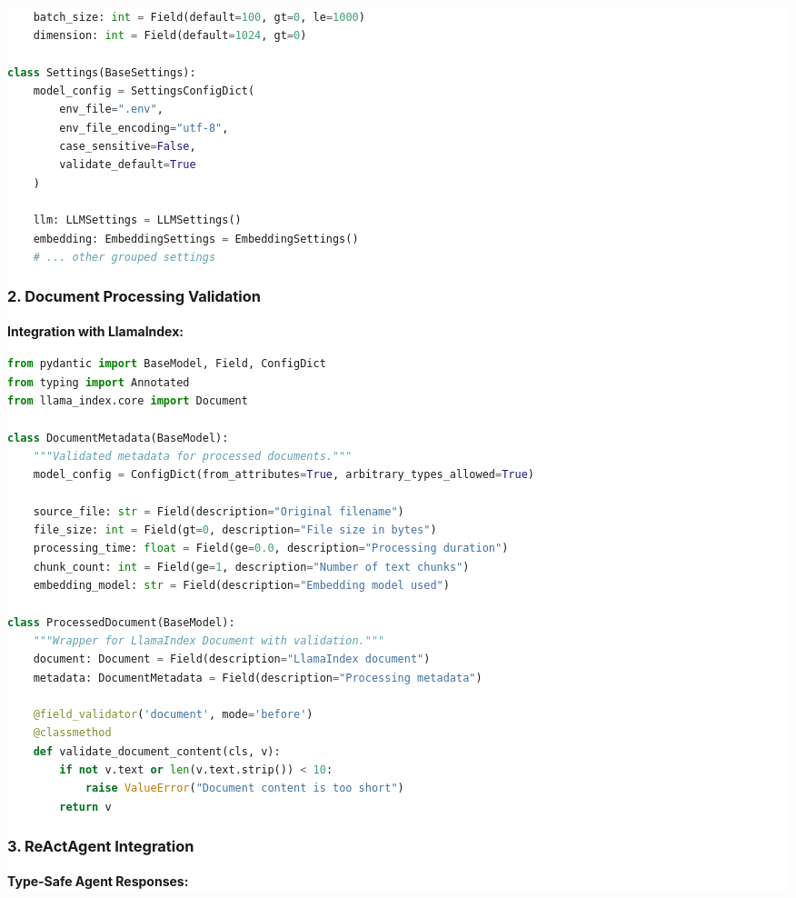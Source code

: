 ```python
    batch_size: int = Field(default=100, gt=0, le=1000)
    dimension: int = Field(default=1024, gt=0)

class Settings(BaseSettings):
    model_config = SettingsConfigDict(
        env_file=".env",
        env_file_encoding="utf-8",
        case_sensitive=False,
        validate_default=True
    )
    
    llm: LLMSettings = LLMSettings()
    embedding: EmbeddingSettings = EmbeddingSettings()
    # ... other grouped settings
```

### 2. Document Processing Validation

**Integration with LlamaIndex:**

```python
from pydantic import BaseModel, Field, ConfigDict
from typing import Annotated
from llama_index.core import Document

class DocumentMetadata(BaseModel):
    """Validated metadata for processed documents."""
    model_config = ConfigDict(from_attributes=True, arbitrary_types_allowed=True)
    
    source_file: str = Field(description="Original filename")
    file_size: int = Field(gt=0, description="File size in bytes")
    processing_time: float = Field(ge=0.0, description="Processing duration")
    chunk_count: int = Field(ge=1, description="Number of text chunks")
    embedding_model: str = Field(description="Embedding model used")

class ProcessedDocument(BaseModel):
    """Wrapper for LlamaIndex Document with validation."""
    document: Document = Field(description="LlamaIndex document")
    metadata: DocumentMetadata = Field(description="Processing metadata")
    
    @field_validator('document', mode='before')
    @classmethod
    def validate_document_content(cls, v):
        if not v.text or len(v.text.strip()) < 10:
            raise ValueError("Document content is too short")
        return v
```

### 3. ReActAgent Integration

**Type-Safe Agent Responses:**
